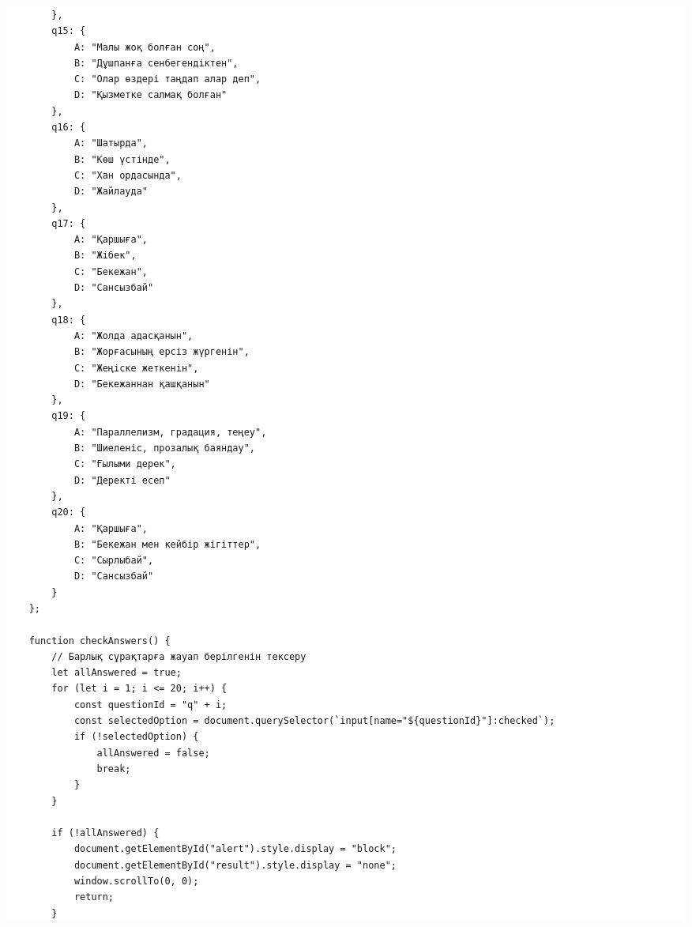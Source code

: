             },
            q15: {
                A: "Малы жоқ болған соң",
                B: "Дұшпанға сенбегендіктен",
                C: "Олар өздері таңдап алар деп",
                D: "Қызметке салмақ болған"
            },
            q16: {
                A: "Шатырда",
                B: "Көш үстінде",
                C: "Хан ордасында",
                D: "Жайлауда"
            },
            q17: {
                A: "Қаршыға",
                B: "Жібек",
                C: "Бекежан",
                D: "Сансызбай"
            },
            q18: {
                A: "Жолда адасқанын",
                B: "Жорғасының ерсіз жүргенін",
                C: "Жеңіске жеткенін",
                D: "Бекежаннан қашқанын"
            },
            q19: {
                A: "Параллелизм, градация, теңеу",
                B: "Шиеленіс, прозалық баяндау",
                C: "Ғылыми дерек",
                D: "Деректі есеп"
            },
            q20: {
                A: "Қаршыға",
                B: "Бекежан мен кейбір жігіттер",
                C: "Сырлыбай",
                D: "Сансызбай"
            }
        };
        
        function checkAnswers() {
            // Барлық сұрақтарға жауап берілгенін тексеру
            let allAnswered = true;
            for (let i = 1; i <= 20; i++) {
                const questionId = "q" + i;
                const selectedOption = document.querySelector(`input[name="${questionId}"]:checked`);
                if (!selectedOption) {
                    allAnswered = false;
                    break;
                }
            }
            
            if (!allAnswered) {
                document.getElementById("alert").style.display = "block";
                document.getElementById("result").style.display = "none";
                window.scrollTo(0, 0);
                return;
            }
            